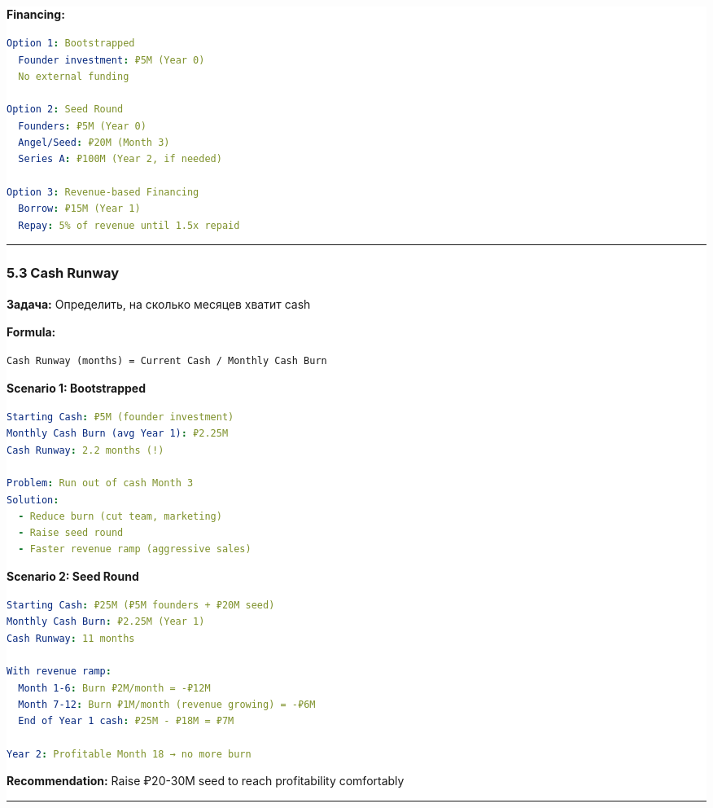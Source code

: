**Financing:**
```yaml
Option 1: Bootstrapped
  Founder investment: ₽5M (Year 0)
  No external funding
  
Option 2: Seed Round
  Founders: ₽5M (Year 0)
  Angel/Seed: ₽20M (Month 3)
  Series A: ₽100M (Year 2, if needed)

Option 3: Revenue-based Financing
  Borrow: ₽15M (Year 1)
  Repay: 5% of revenue until 1.5x repaid
```

---

### 5.3 Cash Runway

**Задача:** Определить, на сколько месяцев хватит cash

**Formula:**
```
Cash Runway (months) = Current Cash / Monthly Cash Burn
```

**Scenario 1: Bootstrapped**
```yaml
Starting Cash: ₽5M (founder investment)
Monthly Cash Burn (avg Year 1): ₽2.25M
Cash Runway: 2.2 months (!)

Problem: Run out of cash Month 3
Solution: 
  - Reduce burn (cut team, marketing)
  - Raise seed round
  - Faster revenue ramp (aggressive sales)
```

**Scenario 2: Seed Round**
```yaml
Starting Cash: ₽25M (₽5M founders + ₽20M seed)
Monthly Cash Burn: ₽2.25M (Year 1)
Cash Runway: 11 months

With revenue ramp:
  Month 1-6: Burn ₽2M/month = -₽12M
  Month 7-12: Burn ₽1M/month (revenue growing) = -₽6M
  End of Year 1 cash: ₽25M - ₽18M = ₽7M

Year 2: Profitable Month 18 → no more burn
```

**Recommendation:** Raise ₽20-30M seed to reach profitability comfortably

---